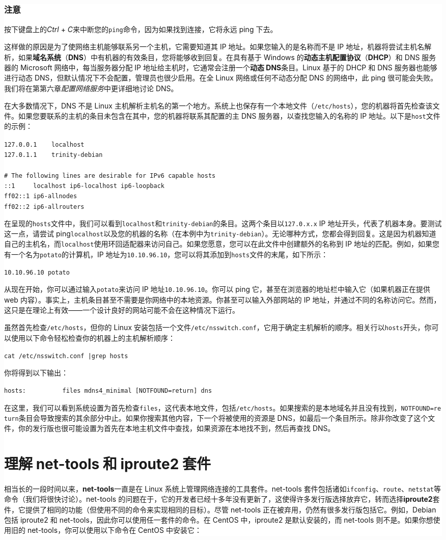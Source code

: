 ### 注意

按下键盘上的*Ctrl* + *C*来中断您的`ping`命令，因为如果找到连接，它将永远 ping 下去。

这样做的原因是为了使网络主机能够联系另一个主机，它需要知道其 IP 地址。如果您输入的是名称而不是 IP 地址，机器将尝试主机名解析，如果**域名系统**（**DNS**）中有机器的有效条目，您将能够收到回复。在具有基于 Windows 的**动态主机配置协议**（**DHCP**）和 DNS 服务器的 Microsoft 网络中，每当服务器分配 IP 地址给主机时，它通常会注册一个**动态 DNS**条目。Linux 基于的 DHCP 和 DNS 服务器也能够进行动态 DNS，但默认情况下不会配置，管理员也很少启用。在全 Linux 网络或任何不动态分配 DNS 的网络中，此 ping 很可能会失败。我们将在第第六章*配置网络服务*中更详细地讨论 DNS。

在大多数情况下，DNS 不是 Linux 主机解析主机名的第一个地方。系统上也保存有一个本地文件（`/etc/hosts`），您的机器将首先检查该文件。如果您要联系的主机的条目未包含在其中，您的机器将联系其配置的主 DNS 服务器，以查找您输入的名称的 IP 地址。以下是`host`文件的示例：

```
127.0.0.1    localhost
127.0.1.1    trinity-debian

# The following lines are desirable for IPv6 capable hosts
::1     localhost ip6-localhost ip6-loopback
ff02::1 ip6-allnodes
ff02::2 ip6-allrouters

```

在呈现的`hosts`文件中，我们可以看到`localhost`和`trinity-debian`的条目。这两个条目以`127.0.x.x` IP 地址开头，代表了机器本身。要测试这一点，请尝试 ping`localhost`以及您的机器的名称（在本例中为`trinity-debian`）。无论哪种方式，您都会得到回复。这是因为机器知道自己的主机名，而`localhost`使用环回适配器来访问自己。如果您愿意，您可以在此文件中创建额外的名称到 IP 地址的匹配。例如，如果您有一个名为`potato`的计算机，IP 地址为`10.10.96.10`，您可以将其添加到`hosts`文件的末尾，如下所示：

```
10.10.96.10 potato

```

从现在开始，你可以通过输入`potato`来访问 IP 地址`10.10.96.10`。你可以 ping 它，甚至在浏览器的地址栏中输入它（如果机器正在提供 web 内容）。事实上，主机条目甚至不需要是你网络中的本地资源。你甚至可以输入外部网站的 IP 地址，并通过不同的名称访问它。然而，这只是在理论上有效——一个设计良好的网站可能不会在这种情况下运行。

虽然首先检查`/etc/hosts`，但你的 Linux 安装包括一个文件`/etc/nsswitch.conf`，它用于确定主机解析的顺序。相关行以`hosts`开头，你可以使用以下命令轻松检查你的机器上的主机解析顺序：

```
cat /etc/nsswitch.conf |grep hosts

```

你将得到以下输出：

```
hosts:          files mdns4_minimal [NOTFOUND=return] dns

```

在这里，我们可以看到系统设置为首先检查`files`，这代表本地文件，包括`/etc/hosts`。如果搜索的是本地域名并且没有找到，`NOTFOUND=return`条目会导致搜索的其余部分中止。如果你搜索其他内容，下一个将被使用的资源是 DNS，如最后一个条目所示。除非你改变了这个文件，你的发行版也很可能设置为首先在本地主机文件中查找，如果资源在本地找不到，然后再查找 DNS。

# 理解 net-tools 和 iproute2 套件

相当长的一段时间以来，**net-tools**一直是在 Linux 系统上管理网络连接的工具套件。net-tools 套件包括诸如`ifconfig`、`route`、`netstat`等命令（我们将很快讨论）。net-tools 的问题在于，它的开发者已经十多年没有更新了，这使得许多发行版选择放弃它，转而选择**iproute2**套件，它提供了相同的功能（但使用不同的命令来实现相同的目标）。尽管 net-tools 正在被弃用，仍然有很多发行版包括它。例如，Debian 包括 iproute2 和 net-tools，因此你可以使用任一套件的命令。在 CentOS 中，iproute2 是默认安装的，而 net-tools 则不是。如果你想使用旧的 net-tools，你可以使用以下命令在 CentOS 中安装它：
